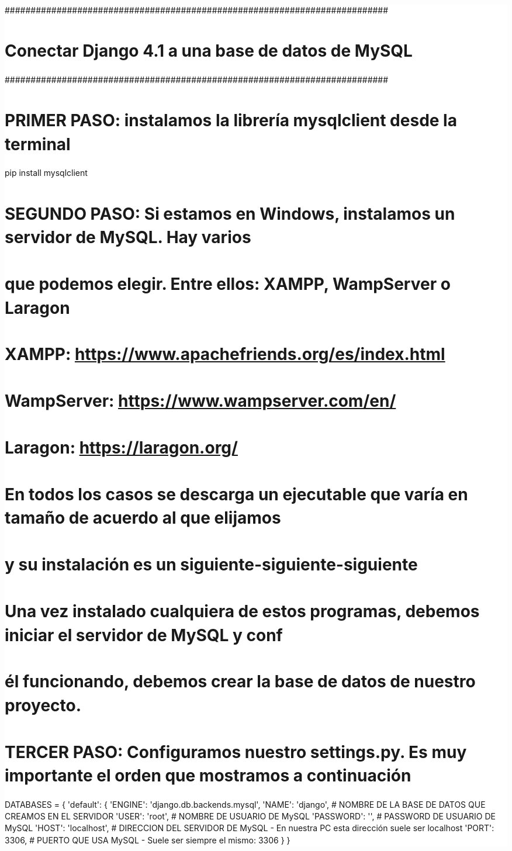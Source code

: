 ##########################################################################
# Conectar Django 4.1 a una base de datos de MySQL
##########################################################################

# PRIMER PASO: instalamos la librería mysqlclient desde la terminal

pip install mysqlclient

# SEGUNDO PASO: Si estamos en Windows, instalamos un servidor de MySQL. Hay varios
# que podemos elegir. Entre ellos: XAMPP, WampServer o Laragon
# XAMPP: https://www.apachefriends.org/es/index.html
# WampServer: https://www.wampserver.com/en/
# Laragon: https://laragon.org/
# En todos los casos se descarga un ejecutable que varía en tamaño de acuerdo al que elijamos
# y su instalación es un siguiente-siguiente-siguiente
# Una vez instalado cualquiera de estos programas, debemos iniciar el servidor de MySQL y conf
# él funcionando, debemos crear la base de datos de nuestro proyecto.

# TERCER PASO: Configuramos nuestro settings.py. Es muy importante el orden que mostramos a continuación

DATABASES = {
    'default': {
        'ENGINE': 'django.db.backends.mysql',
        'NAME': 'django',       # NOMBRE DE LA BASE DE DATOS QUE CREAMOS EN EL SERVIDOR
        'USER': 'root',         # NOMBRE DE USUARIO DE MySQL
        'PASSWORD': '',         # PASSWORD DE USUARIO DE MySQL
        'HOST': 'localhost',    # DIRECCION DEL SERVIDOR DE MySQL - En nuestra PC esta dirección suele ser localhost
        'PORT': 3306,           # PUERTO QUE USA MySQL - Suele ser siempre el mismo: 3306
    }
}
